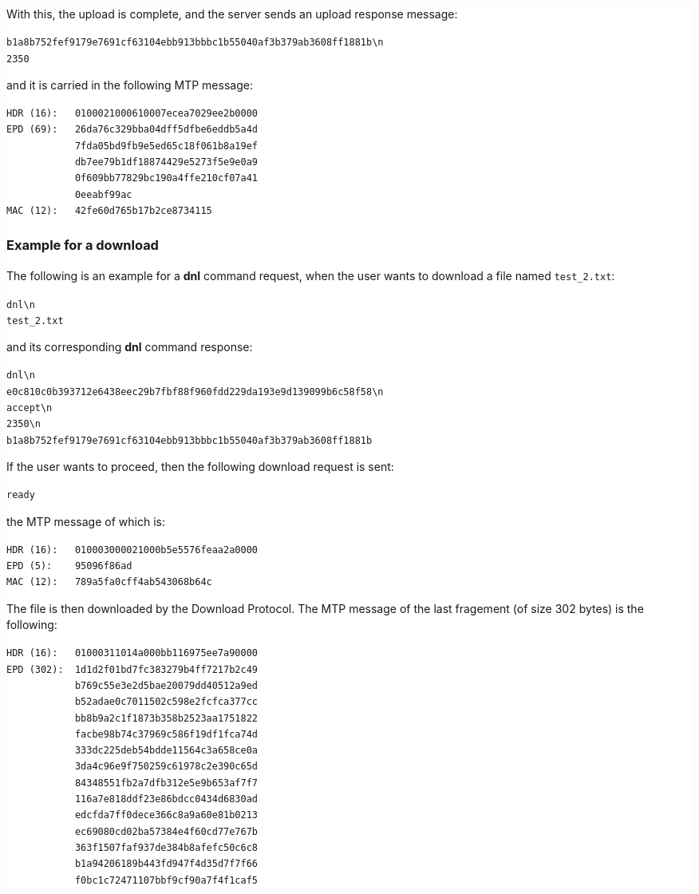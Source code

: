 With this, the upload is complete, and the server sends an upload response message:

```
b1a8b752fef9179e7691cf63104ebb913bbbc1b55040af3b379ab3608ff1881b\n
2350
```

and  it is carried in the following MTP message:

```
HDR (16):   0100021000610007ecea7029ee2b0000
EPD (69):   26da76c329bba04dff5dfbe6eddb5a4d
            7fda05bd9fb9e5ed65c18f061b8a19ef
            db7ee79b1df18874429e5273f5e9e0a9
            0f609bb77829bc190a4ffe210cf07a41
            0eeabf99ac
MAC (12):   42fe60d765b17b2ce8734115
```

### Example for a download 
The following is an example for a __dnl__ command request, when the user wants to download a file named `test_2.txt`:

```
dnl\n
test_2.txt
```

and its corresponding __dnl__ command response:

```
dnl\n
e0c810c0b393712e6438eec29b7fbf88f960fdd229da193e9d139099b6c58f58\n
accept\n
2350\n
b1a8b752fef9179e7691cf63104ebb913bbbc1b55040af3b379ab3608ff1881b
```

If the user wants to proceed, then the following download request is sent:

```
ready
```

the MTP message of which is:

```
HDR (16):   010003000021000b5e5576feaa2a0000
EPD (5):    95096f86ad
MAC (12):   789a5fa0cff4ab543068b64c
```

The file is then downloaded by the Download Protocol. The MTP message of the last fragement (of size 302 bytes) is the following:

```
HDR (16):   01000311014a000bb116975ee7a90000
EPD (302):  1d1d2f01bd7fc383279b4ff7217b2c49
            b769c55e3e2d5bae20079dd40512a9ed
            b52adae0c7011502c598e2fcfca377cc
            bb8b9a2c1f1873b358b2523aa1751822
            facbe98b74c37969c586f19df1fca74d
            333dc225deb54bdde11564c3a658ce0a
            3da4c96e9f750259c61978c2e390c65d
            84348551fb2a7dfb312e5e9b653af7f7
            116a7e818ddf23e86bdcc0434d6830ad
            edcfda7ff0dece366c8a9a60e81b0213
            ec69080cd02ba57384e4f60cd77e767b
            363f1507faf937de384b8afefc50c6c8
            b1a94206189b443fd947f4d35d7f7f66
            f0bc1c72471107bbf9cf90a7f4f1caf5
```